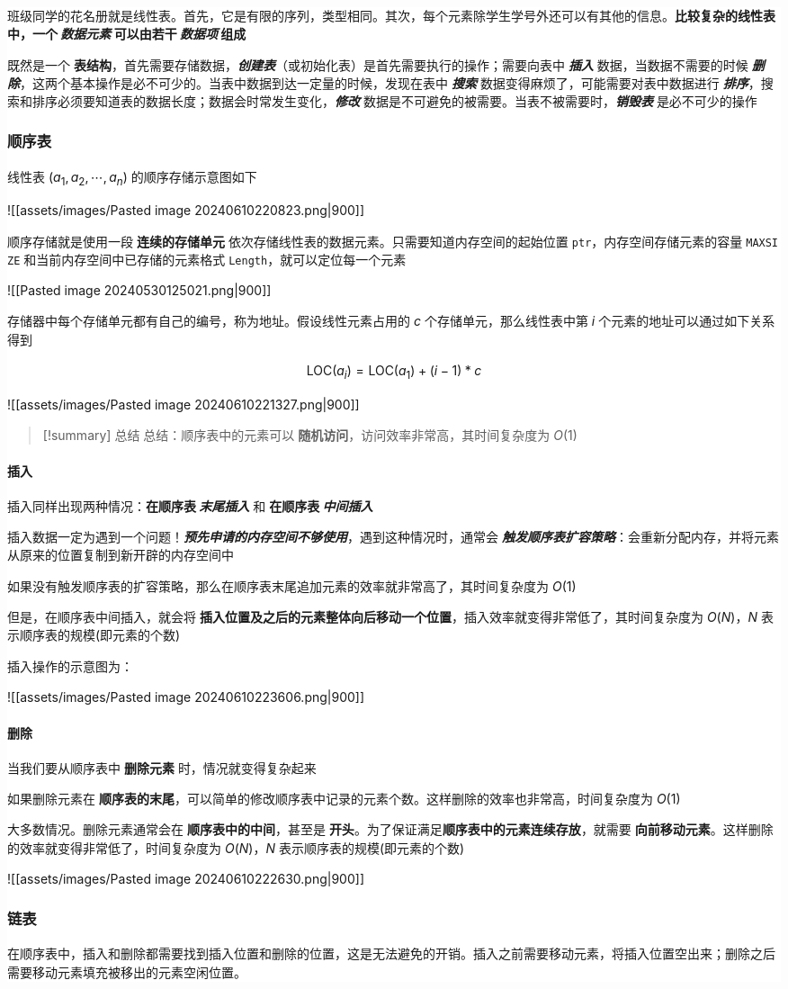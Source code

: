 班级同学的花名册就是线性表。首先，它是有限的序列，类型相同。其次，每个元素除学生学号外还可以有其他的信息。**比较复杂的线性表中，一个 _数据元素_ 可以由若干 _数据项_ 组成**

既然是一个 **表结构**，首先需要存储数据，**_创建表_**（或初始化表）是首先需要执行的操作；需要向表中 **_插入_** 数据，当数据不需要的时候 **_删除_**，这两个基本操作是必不可少的。当表中数据到达一定量的时候，发现在表中 **_搜索_** 数据变得麻烦了，可能需要对表中数据进行 **_排序_**，搜索和排序必须要知道表的数据长度；数据会时常发生变化，**_修改_** 数据是不可避免的被需要。当表不被需要时，**_销毁表_** 是必不可少的操作

### 顺序表

线性表 $(a_1, a_2, \cdots, a_n)$ 的顺序存储示意图如下

![[assets/images/Pasted image 20240610220823.png|900]]

顺序存储就是使用一段 **连续的存储单元** 依次存储线性表的数据元素。只需要知道内存空间的起始位置 `ptr`，内存空间存储元素的容量 `MAXSIZE` 和当前内存空间中已存储的元素格式 `Length`，就可以定位每一个元素

![[Pasted image 20240530125021.png|900]]

存储器中每个存储单元都有自己的编号，称为地址。假设线性元素占用的 $c$ 个存储单元，那么线性表中第 $i$ 个元素的地址可以通过如下关系得到

$$
\text{LOC}(a_i) = \text{LOC}(a_1) + (i-1) * c
$$

![[assets/images/Pasted image 20240610221327.png|900]]

> [!summary] 总结
> 总结：顺序表中的元素可以 **随机访问**，访问效率非常高，其时间复杂度为 $O(1)$

#### 插入

插入同样出现两种情况：**在顺序表 _末尾插入_** 和 **在顺序表 _中间插入_**

插入数据一定为遇到一个问题！**_预先申请的内存空间不够使用_**，遇到这种情况时，通常会 **_触发顺序表扩容策略_**：会重新分配内存，并将元素从原来的位置复制到新开辟的内存空间中

如果没有触发顺序表的扩容策略，那么在顺序表末尾追加元素的效率就非常高了，其时间复杂度为 $O(1)$

但是，在顺序表中间插入，就会将 **插入位置及之后的元素整体向后移动一个位置**，插入效率就变得非常低了，其时间复杂度为 $O(N)$，$N$ 表示顺序表的规模(即元素的个数)

插入操作的示意图为：

![[assets/images/Pasted image 20240610223606.png|900]]

#### 删除

当我们要从顺序表中 **删除元素** 时，情况就变得复杂起来

如果删除元素在 **顺序表的末尾**，可以简单的修改顺序表中记录的元素个数。这样删除的效率也非常高，时间复杂度为 $O(1)$

大多数情况。删除元素通常会在 **顺序表中的中间**，甚至是 **开头**。为了保证满足**顺序表中的元素连续存放**，就需要 **向前移动元素**。这样删除的效率就变得非常低了，时间复杂度为 $O(N)$，$N$ 表示顺序表的规模(即元素的个数)

![[assets/images/Pasted image 20240610222630.png|900]]

### 链表

在顺序表中，插入和删除都需要找到插入位置和删除的位置，这是无法避免的开销。插入之前需要移动元素，将插入位置空出来；删除之后需要移动元素填充被移出的元素空闲位置。
